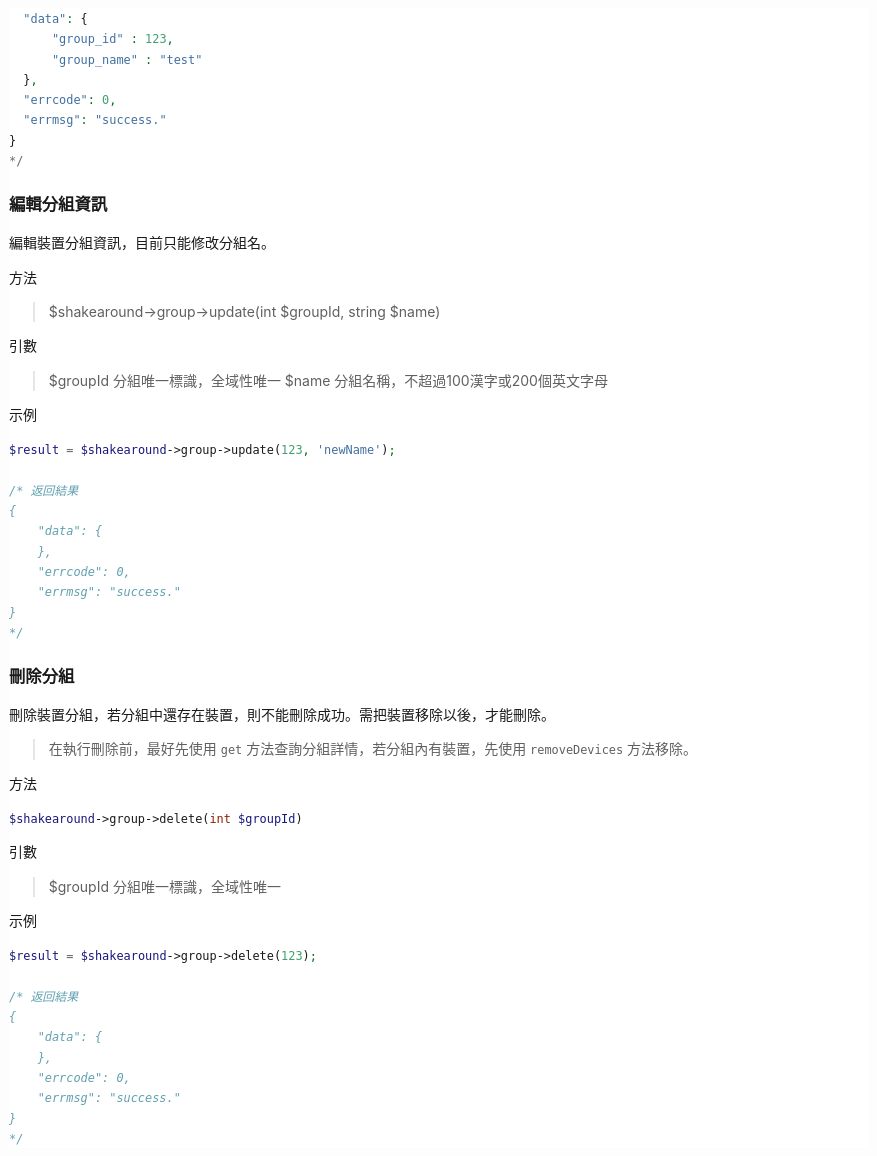 ```php
  "data": {
      "group_id" : 123,
      "group_name" : "test"
  },
  "errcode": 0,
  "errmsg": "success."
}
*/
```

### 編輯分組資訊

編輯裝置分組資訊，目前只能修改分組名。

方法

> $shakearound->group->update(int $groupId, string $name)

引數

> $groupId 分組唯一標識，全域性唯一
$name 分組名稱，不超過100漢字或200個英文字母

示例

```php
$result = $shakearound->group->update(123, 'newName');

/* 返回結果
{
    "data": {
    },
    "errcode": 0,
    "errmsg": "success."
}
*/
```

### 刪除分組

刪除裝置分組，若分組中還存在裝置，則不能刪除成功。需把裝置移除以後，才能刪除。

> 在執行刪除前，最好先使用 `get` 方法查詢分組詳情，若分組內有裝置，先使用 `removeDevices` 方法移除。

方法

```php
$shakearound->group->delete(int $groupId)
```

引數

> $groupId 分組唯一標識，全域性唯一

示例

```php
$result = $shakearound->group->delete(123);

/* 返回結果
{
    "data": {
    },
    "errcode": 0,
    "errmsg": "success."
}
*/
```
